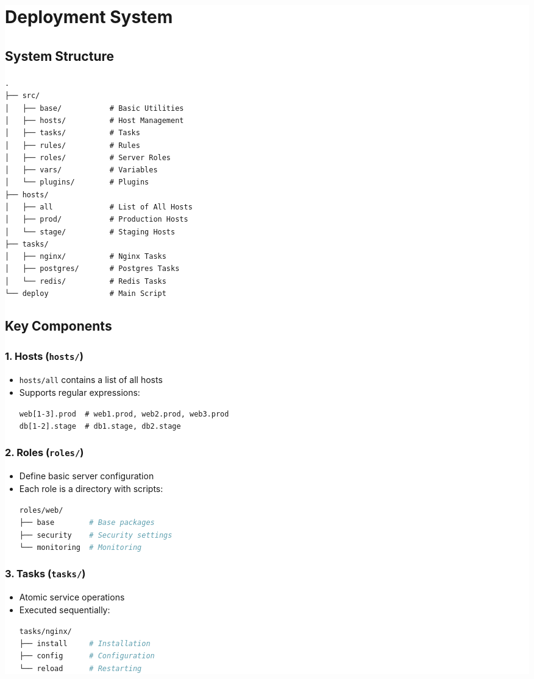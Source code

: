 # Deployment System

## System Structure

```
.
├── src/
│   ├── base/           # Basic Utilities
│   ├── hosts/          # Host Management
│   ├── tasks/          # Tasks
│   ├── rules/          # Rules
│   ├── roles/          # Server Roles
│   ├── vars/           # Variables
│   └── plugins/        # Plugins
├── hosts/
│   ├── all             # List of All Hosts
│   ├── prod/           # Production Hosts
│   └── stage/          # Staging Hosts
├── tasks/
│   ├── nginx/          # Nginx Tasks
│   ├── postgres/       # Postgres Tasks
│   └── redis/          # Redis Tasks
└── deploy              # Main Script
```

## Key Components

### 1. Hosts (`hosts/`)
- `hosts/all` contains a list of all hosts
- Supports regular expressions:
  ```
  web[1-3].prod  # web1.prod, web2.prod, web3.prod
  db[1-2].stage  # db1.stage, db2.stage
  ```

### 2. Roles (`roles/`)
- Define basic server configuration
- Each role is a directory with scripts:
  ```bash
  roles/web/
  ├── base        # Base packages
  ├── security    # Security settings
  └── monitoring  # Monitoring
  ```

### 3. Tasks (`tasks/`)
- Atomic service operations
- Executed sequentially:
  ```bash
  tasks/nginx/
  ├── install     # Installation
  ├── config      # Configuration
  └── reload      # Restarting
  ```
